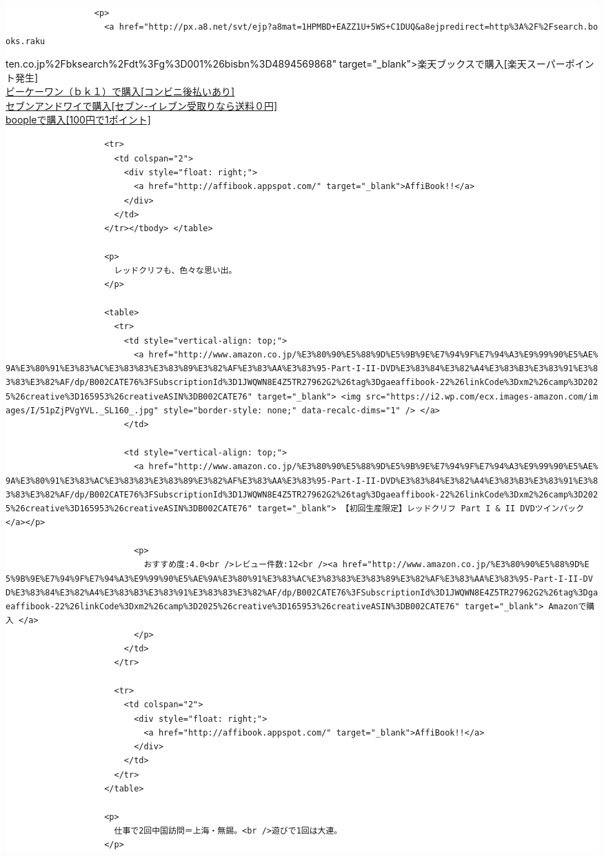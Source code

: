                       <p>
                        <a href="http://px.a8.net/svt/ejp?a8mat=1HPMBD+EAZZ1U+5WS+C1DUQ&a8ejpredirect=http%3A%2F%2Fsearch.books.raku
ten.co.jp%2Fbksearch%2Fdt%3Fg%3D001%26bisbn%3D4894569868" target="_blank">楽天ブックスで購入[楽天スーパーポイント発生]</a> <img src="https://i2.wp.com/www12.a8.net/0.gif?resize=1%2C1" alt="" width="1" border="0" height="1" data-recalc-dims="1" /><br /><a href="http://px.a8.net/svt/ejp?a8mat=1HRMFS+EEKKOI+10UY+HUKPU&a8ejpredirect=http%3A%2F%2Fwww.bk1.jp%2FkeywordSearchResult%2F%3Fkeyword%3D4894569868%26storeCd%3D1%26searchFlg%3D9%26x%3D43%26y%3D11%26partnerid%3D02a801" target="_blank">ビーケーワン（ｂｋ１）で購入[コンビニ後払いあり]</a> <img src="https://i2.wp.com/www12.a8.net/0.gif?resize=1%2C1" alt="" width="1" border="0" height="1" data-recalc-dims="1" /><br /><a href="http://click.linksynergy.com/fs-bin/statform?id=aR0TIOX*qAA&offerid=137560&bnid=1490&subid=&subid=0&kword_in=4894569868&oop=on" target="_blank">セブンアンドワイで購入[セブン-イレブン受取りなら送料０円]</a><img src="http://ad.linksynergy.com/fs-bin/show?id=aR0TIOX*qAA&bids=137560&type=5&subid=0" width="1" border="0" height="1" /><br /><a href="http://click.linksynergy.com/fs-bin/statform?id=aR0TIOX*qAA&offerid=33310&bnid=2&subid=0&ifc=4&ifr=9784894569867" target="_blank">boopleで購入[100円で1ポイント]</a></td> </tr> 
                        
                        <tr>
                          <td colspan="2">
                            <div style="float: right;">
                              <a href="http://affibook.appspot.com/" target="_blank">AffiBook!!</a>
                            </div>
                          </td>
                        </tr></tbody> </table> 
                        
                        <p>
                          レッドクリフも、色々な思い出。
                        </p>
                        
                        <table>
                          <tr>
                            <td style="vertical-align: top;">
                              <a href="http://www.amazon.co.jp/%E3%80%90%E5%88%9D%E5%9B%9E%E7%94%9F%E7%94%A3%E9%99%90%E5%AE%9A%E3%80%91%E3%83%AC%E3%83%83%E3%83%89%E3%82%AF%E3%83%AA%E3%83%95-Part-I-II-DVD%E3%83%84%E3%82%A4%E3%83%B3%E3%83%91%E3%83%83%E3%82%AF/dp/B002CATE76%3FSubscriptionId%3D1JWQWN8E4Z5TR27962G2%26tag%3Dgaeaffibook-22%26linkCode%3Dxm2%26camp%3D2025%26creative%3D165953%26creativeASIN%3DB002CATE76" target="_blank"> <img src="https://i2.wp.com/ecx.images-amazon.com/images/I/51pZjPVgYVL._SL160_.jpg" style="border-style: none;" data-recalc-dims="1" /> </a>
                            </td>
                            
                            <td style="vertical-align: top;">
                              <a href="http://www.amazon.co.jp/%E3%80%90%E5%88%9D%E5%9B%9E%E7%94%9F%E7%94%A3%E9%99%90%E5%AE%9A%E3%80%91%E3%83%AC%E3%83%83%E3%83%89%E3%82%AF%E3%83%AA%E3%83%95-Part-I-II-DVD%E3%83%84%E3%82%A4%E3%83%B3%E3%83%91%E3%83%83%E3%82%AF/dp/B002CATE76%3FSubscriptionId%3D1JWQWN8E4Z5TR27962G2%26tag%3Dgaeaffibook-22%26linkCode%3Dxm2%26camp%3D2025%26creative%3D165953%26creativeASIN%3DB002CATE76" target="_blank"> 【初回生産限定】レッドクリフ Part I & II DVDツインパック </a></p> 
                              
                              <p>
                                おすすめ度:4.0<br />レビュー件数:12<br /><a href="http://www.amazon.co.jp/%E3%80%90%E5%88%9D%E5%9B%9E%E7%94%9F%E7%94%A3%E9%99%90%E5%AE%9A%E3%80%91%E3%83%AC%E3%83%83%E3%83%89%E3%82%AF%E3%83%AA%E3%83%95-Part-I-II-DVD%E3%83%84%E3%82%A4%E3%83%B3%E3%83%91%E3%83%83%E3%82%AF/dp/B002CATE76%3FSubscriptionId%3D1JWQWN8E4Z5TR27962G2%26tag%3Dgaeaffibook-22%26linkCode%3Dxm2%26camp%3D2025%26creative%3D165953%26creativeASIN%3DB002CATE76" target="_blank"> Amazonで購入 </a>
                              </p>
                            </td>
                          </tr>
                          
                          <tr>
                            <td colspan="2">
                              <div style="float: right;">
                                <a href="http://affibook.appspot.com/" target="_blank">AffiBook!!</a>
                              </div>
                            </td>
                          </tr>
                        </table>
                        
                        <p>
                          仕事で2回中国訪問＝上海・無錫。<br />遊びで1回は大連。
                        </p>
                        